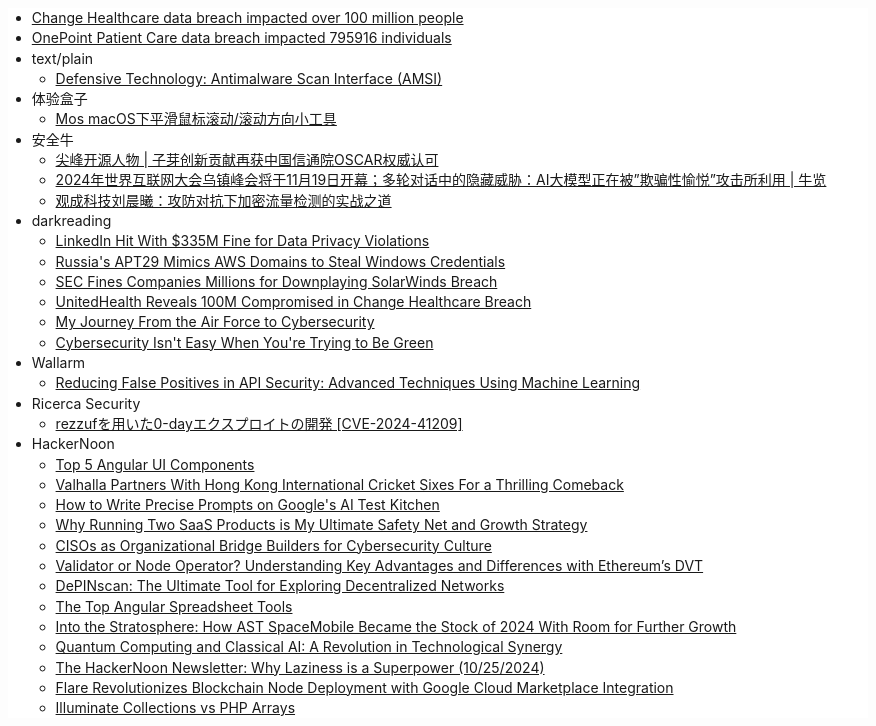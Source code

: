   - [Change Healthcare data breach impacted over 100 million people](https://securityaffairs.com/170258/data-breach/change-healthcare-data-breach.html)
  - [OnePoint Patient Care data breach impacted 795916 individuals](https://securityaffairs.com/170247/data-breach/onepoint-patient-care-data-breach.html)
- text/plain
  - [Defensive Technology: Antimalware Scan Interface (AMSI)](https://textslashplain.com/2024/10/25/defensive-technology-antimalware-scan-interface-amsi/)
- 体验盒子
  - [Mos macOS下平滑鼠标滚动/滚动方向小工具](https://www.uedbox.com/post/69767/)
- 安全牛
  - [尖峰开源人物 | 子芽创新贡献再获中国信通院OSCAR权威认可](https://www.aqniu.com/vendor/106827.html)
  - [2024年世界互联网大会乌镇峰会将于11月19日开幕；多轮对话中的隐藏威胁：AI大模型正在被”欺骗性愉悦”攻击所利用 | 牛览](https://www.aqniu.com/vendor/106821.html)
  - [观成科技刘晨曦：攻防对抗下加密流量检测的实战之道](https://www.aqniu.com/vendor/106822.html)
- darkreading
  - [LinkedIn Hit With $335M Fine for Data Privacy Violations](https://www.darkreading.com/cyber-risk/linkedin-hit-335m-fine-data-privacy-violations)
  - [Russia's APT29 Mimics AWS Domains to Steal Windows Credentials](https://www.darkreading.com/cyberattacks-data-breaches/russias-apt29-aws-windows-credentials)
  - [SEC Fines Companies Millions for Downplaying SolarWinds Breach](https://www.darkreading.com/cyberattacks-data-breaches/sec-fines-companies-millions-downplaying-solarwinds-breach)
  - [UnitedHealth Reveals 100M Compromised in Change Healthcare Breach](https://www.darkreading.com/cyberattacks-data-breaches/unitedhealth-reveals-100m-compromised-change-healthcare-breach)
  - [My Journey From the Air Force to Cybersecurity](https://www.darkreading.com/cybersecurity-operations/my-journey-air-force-cybersecurity)
  - [Cybersecurity Isn't Easy When You're Trying to Be Green](https://www.darkreading.com/cyber-risk/cybersecurity-is-not-easy-when-you-are-green)
- Wallarm
  - [Reducing False Positives in API Security: Advanced Techniques Using Machine Learning](https://lab.wallarm.com/reducing-false-positives-api-security-advanced-techniques-machine-learning/)
- Ricerca Security
  - [rezzufを用いた0-dayエクスプロイトの開発 [CVE-2024-41209]](https://ricercasecurity.blogspot.com/2024/10/rezzuf0-day-cve-2024-41209.html)
- HackerNoon
  - [Top 5 Angular UI Components](https://hackernoon.com/top-5-angular-ui-components?source=rss)
  - [Valhalla Partners With Hong Kong International Cricket Sixes For a Thrilling Comeback](https://hackernoon.com/valhalla-partners-with-hong-kong-international-cricket-sixes-for-a-thrilling-comeback?source=rss)
  - [How to Write Precise Prompts on Google's AI Test Kitchen](https://hackernoon.com/how-to-write-precise-prompts-on-googles-ai-test-kitchen?source=rss)
  - [Why Running Two SaaS Products is My Ultimate Safety Net and Growth Strategy](https://hackernoon.com/why-running-two-saas-products-is-my-ultimate-safety-net-and-growth-strategy?source=rss)
  - [CISOs as Organizational Bridge Builders for Cybersecurity Culture](https://hackernoon.com/cisos-as-organizational-bridge-builders-for-cybersecurity-culture?source=rss)
  - [Validator or Node Operator? Understanding Key Advantages and Differences with Ethereum’s DVT](https://hackernoon.com/validator-or-node-operator-understanding-key-advantages-and-differences-with-ethereums-dvt?source=rss)
  - [DePINscan: The Ultimate Tool for Exploring Decentralized Networks](https://hackernoon.com/depinscan-the-ultimate-tool-for-exploring-decentralized-networks?source=rss)
  - [The Top Angular Spreadsheet Tools](https://hackernoon.com/the-top-angular-spreadsheet-tools?source=rss)
  - [Into the Stratosphere: How AST SpaceMobile Became the Stock of 2024 With Room for Further Growth](https://hackernoon.com/into-the-stratosphere-how-ast-spacemobile-became-the-stock-of-2024-with-room-for-further-growth?source=rss)
  - [Quantum Computing and Classical AI: A Revolution in Technological Synergy](https://hackernoon.com/quantum-computing-and-classical-ai-a-revolution-in-technological-synergy?source=rss)
  - [The HackerNoon Newsletter: Why Laziness is a Superpower (10/25/2024)](https://hackernoon.com/10-25-2024-newsletter?source=rss)
  - [Flare Revolutionizes Blockchain Node Deployment with Google Cloud Marketplace Integration](https://hackernoon.com/flare-revolutionizes-blockchain-node-deployment-with-google-cloud-marketplace-integration?source=rss)
  - [Illuminate Collections vs PHP Arrays](https://hackernoon.com/illuminate-collections-vs-php-arrays?source=rss)